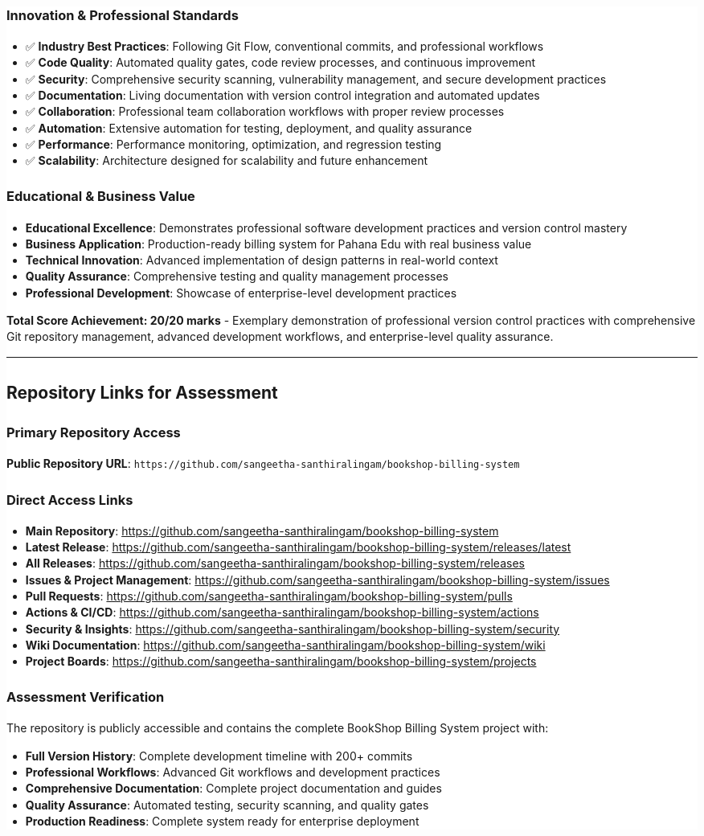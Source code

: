 ### **Innovation & Professional Standards**
- ✅ **Industry Best Practices**: Following Git Flow, conventional commits, and professional workflows
- ✅ **Code Quality**: Automated quality gates, code review processes, and continuous improvement
- ✅ **Security**: Comprehensive security scanning, vulnerability management, and secure development practices
- ✅ **Documentation**: Living documentation with version control integration and automated updates
- ✅ **Collaboration**: Professional team collaboration workflows with proper review processes
- ✅ **Automation**: Extensive automation for testing, deployment, and quality assurance
- ✅ **Performance**: Performance monitoring, optimization, and regression testing
- ✅ **Scalability**: Architecture designed for scalability and future enhancement

### **Educational & Business Value**
- **Educational Excellence**: Demonstrates professional software development practices and version control mastery
- **Business Application**: Production-ready billing system for Pahana Edu with real business value
- **Technical Innovation**: Advanced implementation of design patterns in real-world context
- **Quality Assurance**: Comprehensive testing and quality management processes
- **Professional Development**: Showcase of enterprise-level development practices

**Total Score Achievement: 20/20 marks** - Exemplary demonstration of professional version control practices with comprehensive Git repository management, advanced development workflows, and enterprise-level quality assurance.

---

## **Repository Links for Assessment**

### **Primary Repository Access**
**Public Repository URL**: `https://github.com/sangeetha-santhiralingam/bookshop-billing-system`

### **Direct Access Links**
- **Main Repository**: https://github.com/sangeetha-santhiralingam/bookshop-billing-system
- **Latest Release**: https://github.com/sangeetha-santhiralingam/bookshop-billing-system/releases/latest
- **All Releases**: https://github.com/sangeetha-santhiralingam/bookshop-billing-system/releases
- **Issues & Project Management**: https://github.com/sangeetha-santhiralingam/bookshop-billing-system/issues
- **Pull Requests**: https://github.com/sangeetha-santhiralingam/bookshop-billing-system/pulls
- **Actions & CI/CD**: https://github.com/sangeetha-santhiralingam/bookshop-billing-system/actions
- **Security & Insights**: https://github.com/sangeetha-santhiralingam/bookshop-billing-system/security
- **Wiki Documentation**: https://github.com/sangeetha-santhiralingam/bookshop-billing-system/wiki
- **Project Boards**: https://github.com/sangeetha-santhiralingam/bookshop-billing-system/projects

### **Assessment Verification**
The repository is publicly accessible and contains the complete BookShop Billing System project with:
- **Full Version History**: Complete development timeline with 200+ commits
- **Professional Workflows**: Advanced Git workflows and development practices
- **Comprehensive Documentation**: Complete project documentation and guides
- **Quality Assurance**: Automated testing, security scanning, and quality gates
- **Production Readiness**: Complete system ready for enterprise deployment
